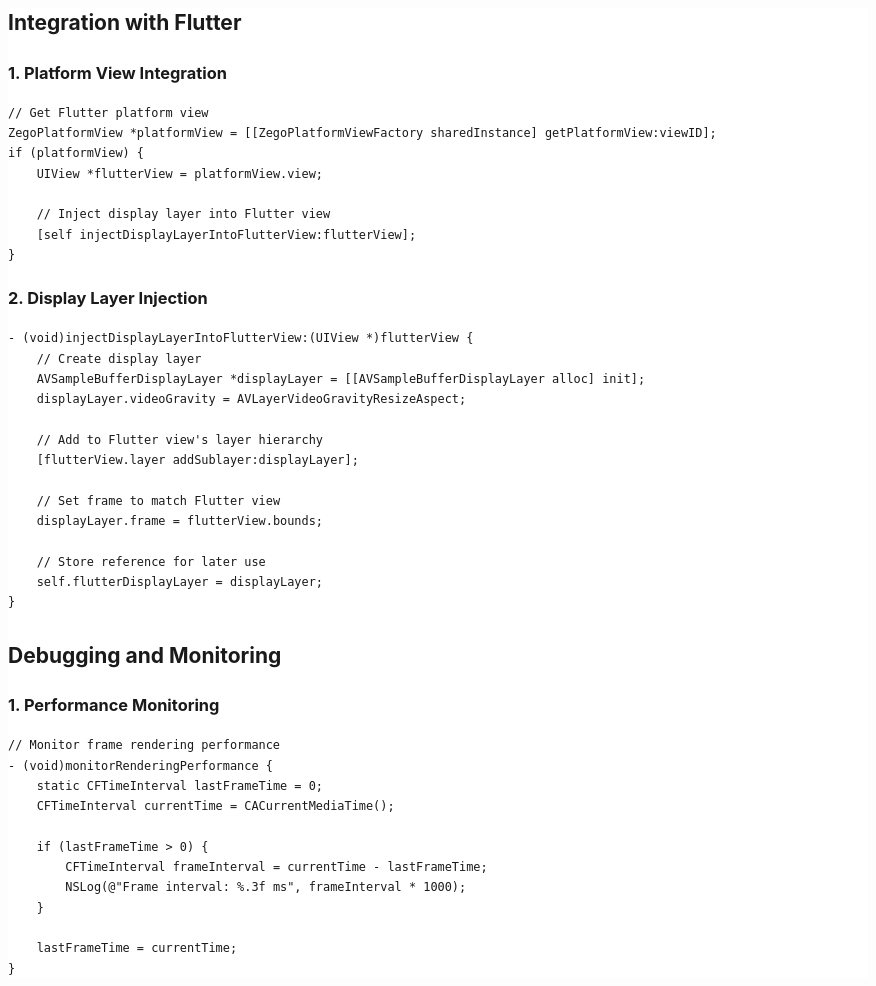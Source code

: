 ## Integration with Flutter

### 1. **Platform View Integration**

```objc
// Get Flutter platform view
ZegoPlatformView *platformView = [[ZegoPlatformViewFactory sharedInstance] getPlatformView:viewID];
if (platformView) {
    UIView *flutterView = platformView.view;
    
    // Inject display layer into Flutter view
    [self injectDisplayLayerIntoFlutterView:flutterView];
}
```

### 2. **Display Layer Injection**

```objc
- (void)injectDisplayLayerIntoFlutterView:(UIView *)flutterView {
    // Create display layer
    AVSampleBufferDisplayLayer *displayLayer = [[AVSampleBufferDisplayLayer alloc] init];
    displayLayer.videoGravity = AVLayerVideoGravityResizeAspect;
    
    // Add to Flutter view's layer hierarchy
    [flutterView.layer addSublayer:displayLayer];
    
    // Set frame to match Flutter view
    displayLayer.frame = flutterView.bounds;
    
    // Store reference for later use
    self.flutterDisplayLayer = displayLayer;
}
```

## Debugging and Monitoring

### 1. **Performance Monitoring**

```objc
// Monitor frame rendering performance
- (void)monitorRenderingPerformance {
    static CFTimeInterval lastFrameTime = 0;
    CFTimeInterval currentTime = CACurrentMediaTime();
    
    if (lastFrameTime > 0) {
        CFTimeInterval frameInterval = currentTime - lastFrameTime;
        NSLog(@"Frame interval: %.3f ms", frameInterval * 1000);
    }
    
    lastFrameTime = currentTime;
}
```
